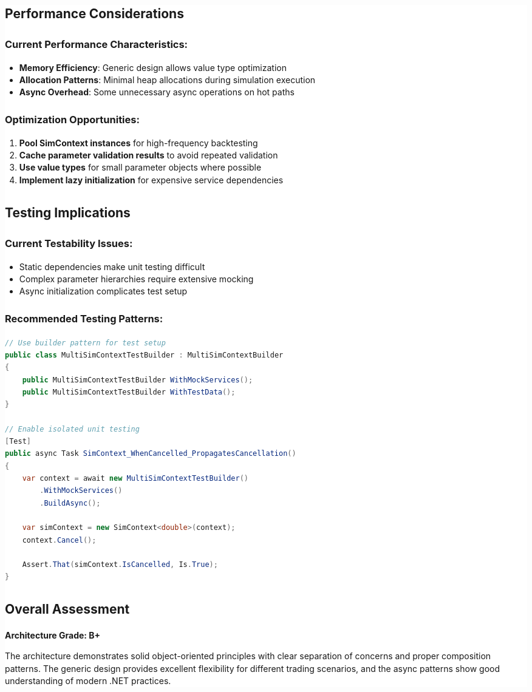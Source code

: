 ## Performance Considerations

### Current Performance Characteristics:
- **Memory Efficiency**: Generic design allows value type optimization
- **Allocation Patterns**: Minimal heap allocations during simulation execution
- **Async Overhead**: Some unnecessary async operations on hot paths

### Optimization Opportunities:
1. **Pool SimContext instances** for high-frequency backtesting
2. **Cache parameter validation results** to avoid repeated validation
3. **Use value types** for small parameter objects where possible
4. **Implement lazy initialization** for expensive service dependencies

## Testing Implications

### Current Testability Issues:
- Static dependencies make unit testing difficult
- Complex parameter hierarchies require extensive mocking
- Async initialization complicates test setup

### Recommended Testing Patterns:
```csharp
// Use builder pattern for test setup
public class MultiSimContextTestBuilder : MultiSimContextBuilder
{
    public MultiSimContextTestBuilder WithMockServices();
    public MultiSimContextTestBuilder WithTestData();
}

// Enable isolated unit testing
[Test]
public async Task SimContext_WhenCancelled_PropagatesCancellation()
{
    var context = await new MultiSimContextTestBuilder()
        .WithMockServices()
        .BuildAsync();
    
    var simContext = new SimContext<double>(context);
    context.Cancel();
    
    Assert.That(simContext.IsCancelled, Is.True);
}
```

## Overall Assessment

**Architecture Grade: B+**

The architecture demonstrates solid object-oriented principles with clear separation of concerns and proper composition patterns. The generic design provides excellent flexibility for different trading scenarios, and the async patterns show good understanding of modern .NET practices.

